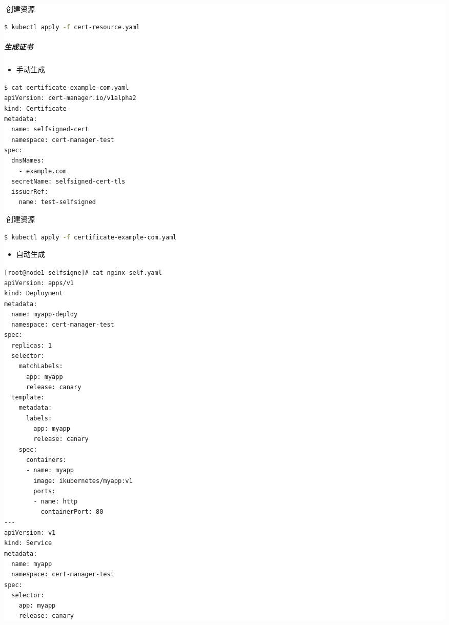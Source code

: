 ​    创建资源

```bash
$ kubectl apply -f cert-resource.yaml
```

##### <span id="jump">生成证书</span>

- 手动生成

```bash
$ cat certificate-example-com.yaml
apiVersion: cert-manager.io/v1alpha2
kind: Certificate
metadata:
  name: selfsigned-cert
  namespace: cert-manager-test
spec:
  dnsNames:
    - example.com
  secretName: selfsigned-cert-tls
  issuerRef:
    name: test-selfsigned
```

​    创建资源

```bash
$ kubectl apply -f certificate-example-com.yaml
```

- 自动生成

```bash
[root@node1 selfsigne]# cat nginx-self.yaml 
apiVersion: apps/v1
kind: Deployment
metadata:
  name: myapp-deploy
  namespace: cert-manager-test
spec:
  replicas: 1
  selector:
    matchLabels:
      app: myapp
      release: canary
  template:
    metadata:
      labels:
        app: myapp
        release: canary
    spec:
      containers:
      - name: myapp
        image: ikubernetes/myapp:v1
        ports:
        - name: http
          containerPort: 80
---
apiVersion: v1
kind: Service
metadata:
  name: myapp
  namespace: cert-manager-test
spec:
  selector:
    app: myapp
    release: canary
```